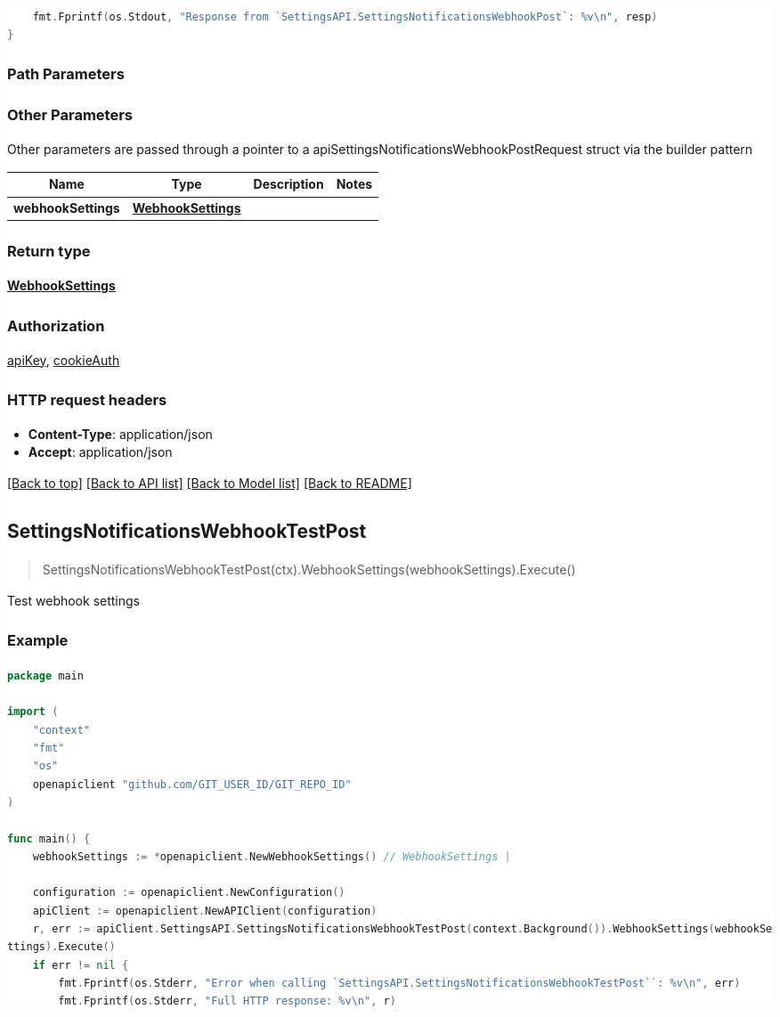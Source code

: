 ```go
    fmt.Fprintf(os.Stdout, "Response from `SettingsAPI.SettingsNotificationsWebhookPost`: %v\n", resp)
}
```

### Path Parameters



### Other Parameters

Other parameters are passed through a pointer to a apiSettingsNotificationsWebhookPostRequest struct via the builder pattern


Name | Type | Description  | Notes
------------- | ------------- | ------------- | -------------
 **webhookSettings** | [**WebhookSettings**](WebhookSettings.md) |  | 

### Return type

[**WebhookSettings**](WebhookSettings.md)

### Authorization

[apiKey](../README.md#apiKey), [cookieAuth](../README.md#cookieAuth)

### HTTP request headers

- **Content-Type**: application/json
- **Accept**: application/json

[[Back to top]](#) [[Back to API list]](../README.md#documentation-for-api-endpoints)
[[Back to Model list]](../README.md#documentation-for-models)
[[Back to README]](../README.md)


## SettingsNotificationsWebhookTestPost

> SettingsNotificationsWebhookTestPost(ctx).WebhookSettings(webhookSettings).Execute()

Test webhook settings



### Example

```go
package main

import (
    "context"
    "fmt"
    "os"
    openapiclient "github.com/GIT_USER_ID/GIT_REPO_ID"
)

func main() {
    webhookSettings := *openapiclient.NewWebhookSettings() // WebhookSettings | 

    configuration := openapiclient.NewConfiguration()
    apiClient := openapiclient.NewAPIClient(configuration)
    r, err := apiClient.SettingsAPI.SettingsNotificationsWebhookTestPost(context.Background()).WebhookSettings(webhookSettings).Execute()
    if err != nil {
        fmt.Fprintf(os.Stderr, "Error when calling `SettingsAPI.SettingsNotificationsWebhookTestPost``: %v\n", err)
        fmt.Fprintf(os.Stderr, "Full HTTP response: %v\n", r)
```